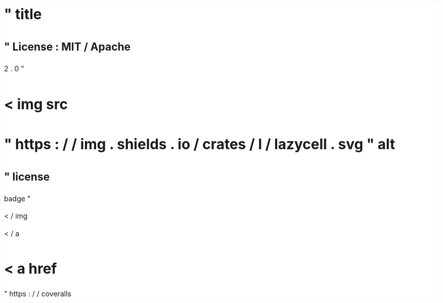 "
title
=
"
License
:
MIT
/
Apache
-
2
.
0
"
>
<
img
src
=
"
https
:
/
/
img
.
shields
.
io
/
crates
/
l
/
lazycell
.
svg
"
alt
=
"
license
-
badge
"
>
<
/
img
>
<
/
a
>
<
a
href
=
"
https
:
/
/
coveralls